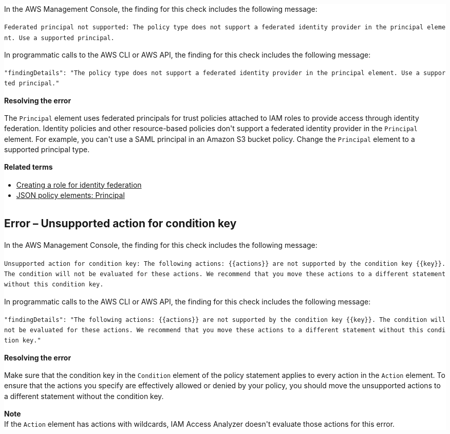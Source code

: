 In the AWS Management Console, the finding for this check includes the following message:

```
Federated principal not supported: The policy type does not support a federated identity provider in the principal element. Use a supported principal.
```

In programmatic calls to the AWS CLI or AWS API, the finding for this check includes the following message:

```
"findingDetails": "The policy type does not support a federated identity provider in the principal element. Use a supported principal."
```

**Resolving the error**

The `Principal` element uses federated principals for trust policies attached to IAM roles to provide access through identity federation\. Identity policies and other resource\-based policies don't support a federated identity provider in the `Principal` element\. For example, you can't use a SAML principal in an Amazon S3 bucket policy\. Change the `Principal` element to a supported principal type\.

**Related terms**
+ [Creating a role for identity federation](id_roles_create_for-idp.md)
+ [JSON policy elements: Principal](reference_policies_elements_principal.md)

## Error – Unsupported action for condition key<a name="access-analyzer-reference-policy-checks-error-unsupported-action-for-condition-key"></a>

In the AWS Management Console, the finding for this check includes the following message:

```
Unsupported action for condition key: The following actions: {{actions}} are not supported by the condition key {{key}}. The condition will not be evaluated for these actions. We recommend that you move these actions to a different statement without this condition key.
```

In programmatic calls to the AWS CLI or AWS API, the finding for this check includes the following message:

```
"findingDetails": "The following actions: {{actions}} are not supported by the condition key {{key}}. The condition will not be evaluated for these actions. We recommend that you move these actions to a different statement without this condition key."
```

**Resolving the error**

Make sure that the condition key in the `Condition` element of the policy statement applies to every action in the `Action` element\. To ensure that the actions you specify are effectively allowed or denied by your policy, you should move the unsupported actions to a different statement without the condition key\.

**Note**  
If the `Action` element has actions with wildcards, IAM Access Analyzer doesn't evaluate those actions for this error\.
